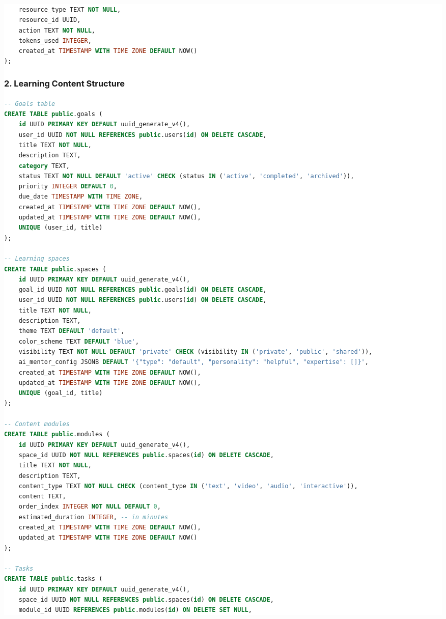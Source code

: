 ```sql
    resource_type TEXT NOT NULL,
    resource_id UUID,
    action TEXT NOT NULL,
    tokens_used INTEGER,
    created_at TIMESTAMP WITH TIME ZONE DEFAULT NOW()
);
```

### 2. Learning Content Structure

```sql
-- Goals table
CREATE TABLE public.goals (
    id UUID PRIMARY KEY DEFAULT uuid_generate_v4(),
    user_id UUID NOT NULL REFERENCES public.users(id) ON DELETE CASCADE,
    title TEXT NOT NULL,
    description TEXT,
    category TEXT,
    status TEXT NOT NULL DEFAULT 'active' CHECK (status IN ('active', 'completed', 'archived')),
    priority INTEGER DEFAULT 0,
    due_date TIMESTAMP WITH TIME ZONE,
    created_at TIMESTAMP WITH TIME ZONE DEFAULT NOW(),
    updated_at TIMESTAMP WITH TIME ZONE DEFAULT NOW(),
    UNIQUE (user_id, title)
);

-- Learning spaces
CREATE TABLE public.spaces (
    id UUID PRIMARY KEY DEFAULT uuid_generate_v4(),
    goal_id UUID NOT NULL REFERENCES public.goals(id) ON DELETE CASCADE,
    user_id UUID NOT NULL REFERENCES public.users(id) ON DELETE CASCADE,
    title TEXT NOT NULL,
    description TEXT,
    theme TEXT DEFAULT 'default',
    color_scheme TEXT DEFAULT 'blue',
    visibility TEXT NOT NULL DEFAULT 'private' CHECK (visibility IN ('private', 'public', 'shared')),
    ai_mentor_config JSONB DEFAULT '{"type": "default", "personality": "helpful", "expertise": []}',
    created_at TIMESTAMP WITH TIME ZONE DEFAULT NOW(),
    updated_at TIMESTAMP WITH TIME ZONE DEFAULT NOW(),
    UNIQUE (goal_id, title)
);

-- Content modules
CREATE TABLE public.modules (
    id UUID PRIMARY KEY DEFAULT uuid_generate_v4(),
    space_id UUID NOT NULL REFERENCES public.spaces(id) ON DELETE CASCADE,
    title TEXT NOT NULL,
    description TEXT,
    content_type TEXT NOT NULL CHECK (content_type IN ('text', 'video', 'audio', 'interactive')),
    content TEXT,
    order_index INTEGER NOT NULL DEFAULT 0,
    estimated_duration INTEGER, -- in minutes
    created_at TIMESTAMP WITH TIME ZONE DEFAULT NOW(),
    updated_at TIMESTAMP WITH TIME ZONE DEFAULT NOW()
);

-- Tasks
CREATE TABLE public.tasks (
    id UUID PRIMARY KEY DEFAULT uuid_generate_v4(),
    space_id UUID NOT NULL REFERENCES public.spaces(id) ON DELETE CASCADE,
    module_id UUID REFERENCES public.modules(id) ON DELETE SET NULL,
```